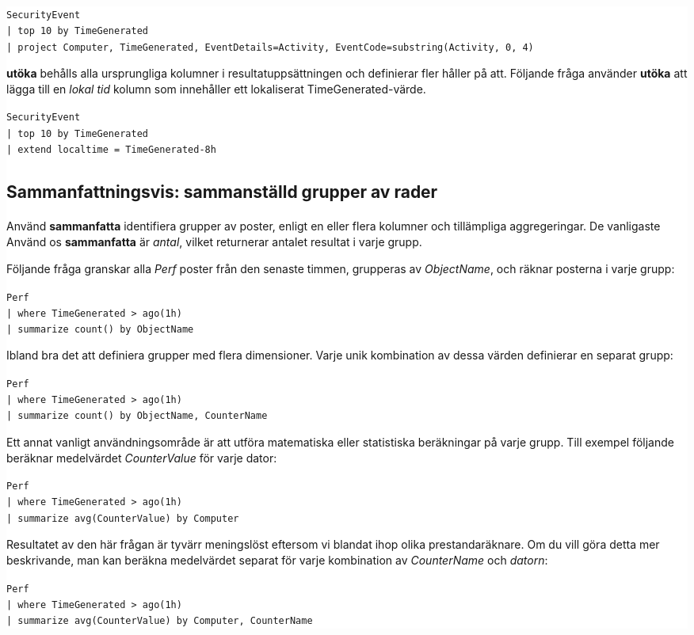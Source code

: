 
```Kusto
SecurityEvent
| top 10 by TimeGenerated 
| project Computer, TimeGenerated, EventDetails=Activity, EventCode=substring(Activity, 0, 4)
```

**utöka** behålls alla ursprungliga kolumner i resultatuppsättningen och definierar fler håller på att. Följande fråga använder **utöka** att lägga till en *lokal tid* kolumn som innehåller ett lokaliserat TimeGenerated-värde.

```Kusto
SecurityEvent
| top 10 by TimeGenerated
| extend localtime = TimeGenerated-8h
```

## <a name="summarize-aggregate-groups-of-rows"></a>Sammanfattningsvis: sammanställd grupper av rader
Använd **sammanfatta** identifiera grupper av poster, enligt en eller flera kolumner och tillämpliga aggregeringar. De vanligaste Använd os **sammanfatta** är *antal*, vilket returnerar antalet resultat i varje grupp.

Följande fråga granskar alla *Perf* poster från den senaste timmen, grupperas av *ObjectName*, och räknar posterna i varje grupp: 
```Kusto
Perf
| where TimeGenerated > ago(1h)
| summarize count() by ObjectName
```

Ibland bra det att definiera grupper med flera dimensioner. Varje unik kombination av dessa värden definierar en separat grupp:

```Kusto
Perf
| where TimeGenerated > ago(1h)
| summarize count() by ObjectName, CounterName
```

Ett annat vanligt användningsområde är att utföra matematiska eller statistiska beräkningar på varje grupp. Till exempel följande beräknar medelvärdet *CounterValue* för varje dator:

```Kusto
Perf
| where TimeGenerated > ago(1h)
| summarize avg(CounterValue) by Computer
```

Resultatet av den här frågan är tyvärr meningslöst eftersom vi blandat ihop olika prestandaräknare. Om du vill göra detta mer beskrivande, man kan beräkna medelvärdet separat för varje kombination av *CounterName* och *datorn*:

```Kusto
Perf
| where TimeGenerated > ago(1h)
| summarize avg(CounterValue) by Computer, CounterName
```
